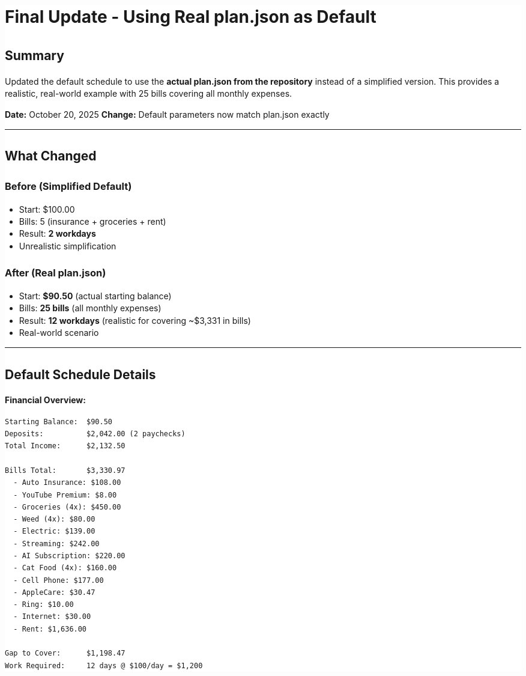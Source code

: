 # Final Update - Using Real plan.json as Default

## Summary

Updated the default schedule to use the **actual plan.json from the repository** instead of a simplified version. This provides a realistic, real-world example with 25 bills covering all monthly expenses.

**Date:** October 20, 2025
**Change:** Default parameters now match plan.json exactly

---

## What Changed

### Before (Simplified Default)
- Start: $100.00
- Bills: 5 (insurance + groceries + rent)
- Result: **2 workdays**
- Unrealistic simplification

### After (Real plan.json)
- Start: **$90.50** (actual starting balance)
- Bills: **25 bills** (all monthly expenses)
- Result: **12 workdays** (realistic for covering ~$3,331 in bills)
- Real-world scenario

---

## Default Schedule Details

**Financial Overview:**
```
Starting Balance:  $90.50
Deposits:          $2,042.00 (2 paychecks)
Total Income:      $2,132.50

Bills Total:       $3,330.97
  - Auto Insurance: $108.00
  - YouTube Premium: $8.00
  - Groceries (4x): $450.00
  - Weed (4x): $80.00
  - Electric: $139.00
  - Streaming: $242.00
  - AI Subscription: $220.00
  - Cat Food (4x): $160.00
  - Cell Phone: $177.00
  - AppleCare: $30.47
  - Ring: $10.00
  - Internet: $30.00
  - Rent: $1,636.00

Gap to Cover:      $1,198.47
Work Required:     12 days @ $100/day = $1,200
```
